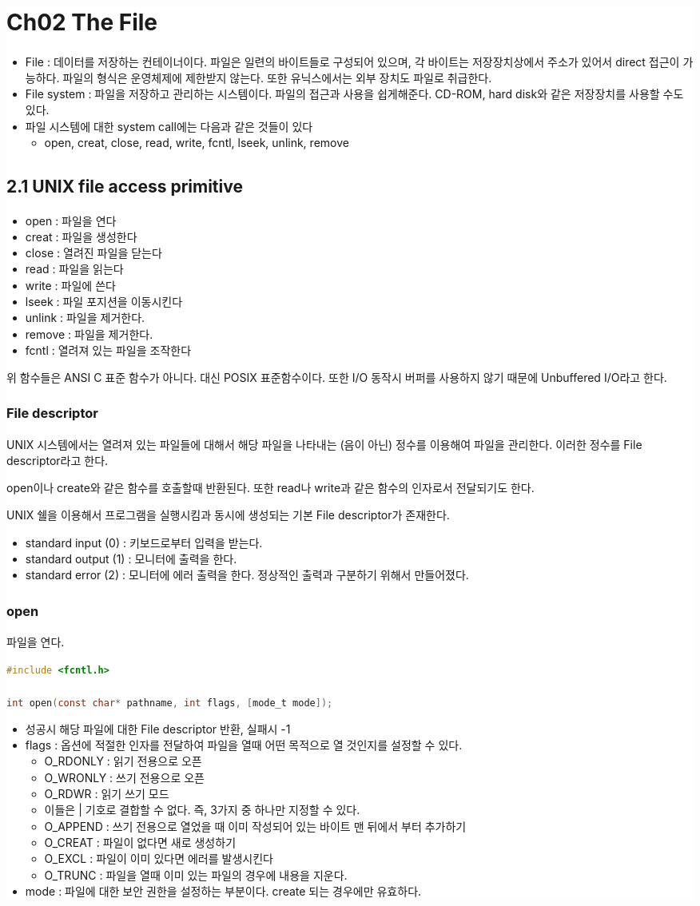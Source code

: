 # Ch02 The File

- File : 데이터를 저장하는 컨테이너이다. 파일은 일련의 바이트들로 구성되어 있으며, 각 바이트는 저장장치상에서 주소가 있어서 direct 접근이 가능하다. 파일의 형식은 운영체제에 제한받지 않는다. 또한 유닉스에서는 외부 장치도 파일로 취급한다.
- File system : 파일을 저장하고 관리하는 시스템이다. 파일의 접근과 사용을 쉽게해준다. CD-ROM, hard disk와 같은 저장장치를 사용할 수도 있다.
- 파일 시스템에 대한 system call에는 다음과 같은 것들이 있다
  - open, creat, close, read, write, fcntl, lseek, unlink, remove

## 2.1 UNIX file access primitive

- open : 파일을 연다
- creat : 파일을 생성한다
- close : 열려진 파일을 닫는다
- read : 파일을 읽는다
- write : 파일에 쓴다
- lseek : 파일 포지션을 이동시킨다
- unlink : 파일을 제거한다.
- remove : 파일을 제거한다.
- fcntl : 열려져 있는 파일을 조작한다

위 함수들은 ANSI C 표준 함수가 아니다. 대신 POSIX 표준함수이다. 또한 I/O 동작시 버퍼를 사용하지 않기 때문에 Unbuffered I/O라고 한다.

### File descriptor

UNIX 시스템에서는 열려져 있는 파일들에 대해서 해당 파일을 나타내는 (음이 아닌) 정수를 이용해여 파일을 관리한다. 이러한 정수를 File descriptor라고 한다.

open이나 create와 같은 함수를 호출할때 반환된다. 또한 read나 write과 같은 함수의 인자로서 전달되기도 한다.

UNIX 쉘을 이용해서 프로그램을 실행시킴과 동시에 생성되는 기본 File descriptor가 존재한다.

- standard input (0) : 키보드로부터 입력을 받는다.
- standard output (1) : 모니터에 출력을 한다.
- standard error (2) : 모니터에 에러 출력을 한다. 정상적인 출력과 구분하기 위해서 만들어졌다.

### open

파일을 연다.

```c
#include <fcntl.h>

int open(const char* pathname, int flags, [mode_t mode]);
```

- 성공시 해당 파일에 대한 File descriptor 반환, 실패시 -1
- flags : 옵션에 적절한 인자를 전달하여 파일을 열때 어떤 목적으로 열 것인지를 설정할 수 있다.
  - O_RDONLY : 읽기 전용으로 오픈
  - O_WRONLY : 쓰기 전용으로 오픈
  - O_RDWR : 읽기 쓰기 모드
  - 이들은 | 기호로 결합할 수 없다. 즉, 3가지 중 하나만 지정할 수 있다.
  - O_APPEND : 쓰기 전용으로 열었을 때 이미 작성되어 있는 바이트 맨 뒤에서 부터 추가하기
  - O_CREAT : 파일이 없다면 새로 생성하기
  - O_EXCL : 파일이 이미 있다면 에러를 발생시킨다
  - O_TRUNC : 파일을 열때 이미 있는 파일의 경우에 내용을 지운다.
- mode : 파일에 대한 보안 권한을 설정하는 부분이다. create 되는 경우에만 유효하다.
